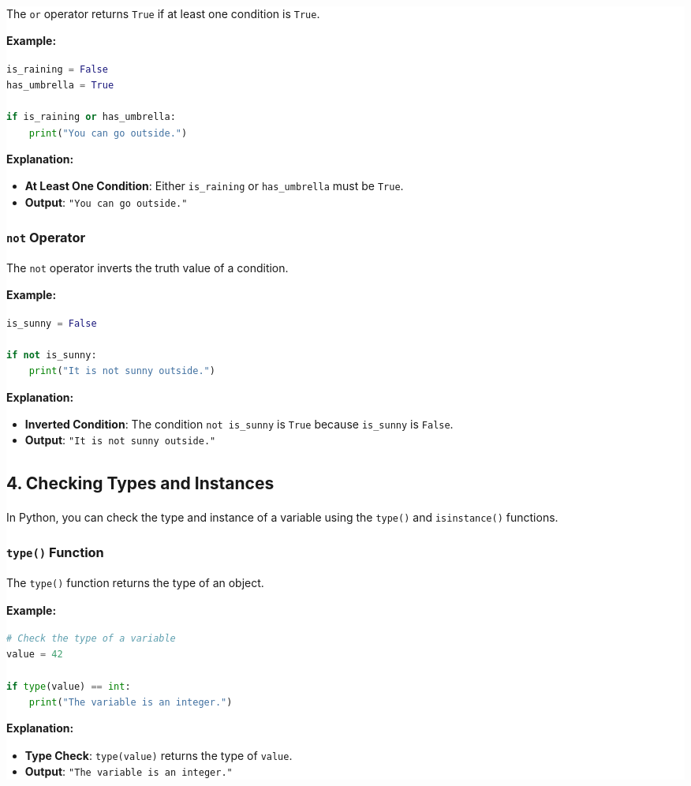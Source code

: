 The `or` operator returns `True` if at least one condition is `True`.

**Example:**

```python
is_raining = False
has_umbrella = True

if is_raining or has_umbrella:
    print("You can go outside.")
```

**Explanation:**

- **At Least One Condition**: Either `is_raining` or `has_umbrella` must be `True`.
- **Output**: `"You can go outside."`

### `not` Operator

The `not` operator inverts the truth value of a condition.

**Example:**

```python
is_sunny = False

if not is_sunny:
    print("It is not sunny outside.")
```

**Explanation:**

- **Inverted Condition**: The condition `not is_sunny` is `True` because `is_sunny` is `False`.
- **Output**: `"It is not sunny outside."`

## 4. Checking Types and Instances

In Python, you can check the type and instance of a variable using the `type()` and `isinstance()` functions.

### `type()` Function

The `type()` function returns the type of an object.

**Example:**

```python
# Check the type of a variable
value = 42

if type(value) == int:
    print("The variable is an integer.")
```

**Explanation:**

- **Type Check**: `type(value)` returns the type of `value`.
- **Output**: `"The variable is an integer."`
